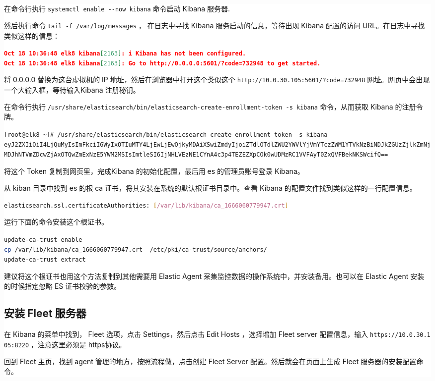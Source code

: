 在命令行执行  `systemctl enable --now kibana` 命令启动 Kibana 服务器.

然后执行命令 `tail -f /var/log/messages` ， 在日志中寻找 Kibana 服务启动的信息，等待出现 Kibana 配置的访问 URL。在日志中寻找类似这样的信息：

```json
Oct 18 10:36:48 elk8 kibana[2163]: i Kibana has not been configured.
Oct 18 10:36:48 elk8 kibana[2163]: Go to http://0.0.0.0:5601/?code=732948 to get started.
```

将 0.0.0.0 替换为这台虚拟机的 IP 地址，然后在浏览器中打开这个类似这个 `http://10.0.30.105:5601/?code=732948` 网址。网页中会出现一个大输入框，等待输入Kibana 注册秘钥。

在命令行执行 `/usr/share/elasticsearch/bin/elasticsearch-create-enrollment-token -s kibana` 命令，从而获取 Kibana 的注册令牌。

```shell
[root@elk8 ~]# /usr/share/elasticsearch/bin/elasticsearch-create-enrollment-token -s kibana
eyJ2ZXIiOiI4LjQuMyIsImFkciI6WyIxOTIuMTY4LjEwLjEwOjkyMDAiXSwiZmdyIjoiZTdlOTdlZWU2YWVlYjVmYTczZWM1YTVkNzBiNDJkZGUzZjlkZmNjMDJhNTVmZDcwZjAxOTQwZmExNzE5YWM2MSIsImtleSI6IjNHLVEzNE1CYnA4c3p4TEZEZXpCOk0wUDMzRC1VVFAyT0ZxQVFBekNKSWcifQ==
```

将这个 Token 复制到网页里，完成Kibana 的初始化配置，最后用 es 的管理员账号登录 Kibana。

从 kiban 目录中找到 es 的根 ca 证书，将其安装在系统的默认根证书目录中。查看 Kibana 的配置文件找到类似这样的一行配置信息。

```sh
elasticsearch.ssl.certificateAuthorities: [/var/lib/kibana/ca_1666060779947.crt]
```

运行下面的命令安装这个根证书。

```sh
update-ca-trust enable
cp /var/lib/kibana/ca_1666060779947.crt  /etc/pki/ca-trust/source/anchors/
update-ca-trust extract
```

建议将这个根证书也用这个方法复制到其他需要用 Elastic Agent 采集监控数据的操作系统中，并安装备用。也可以在 Elastic Agent 安装的时候指定忽略 ES 证书校验的参数。

## 安装 Fleet 服务器


在 Kibana 的菜单中找到， Fleet 选项，点击 Settings，然后点击 Edit Hosts ，选择增加 Fleet server 配置信息，输入 `https://10.0.30.105:8220` ，注意这里必须是 https协议。

回到 Fleet 主页，找到 agent 管理的地方，按照流程做，点击创建 Fleet  Server 配置。然后就会在页面上生成 Fleet 服务器的安装配置命令。
